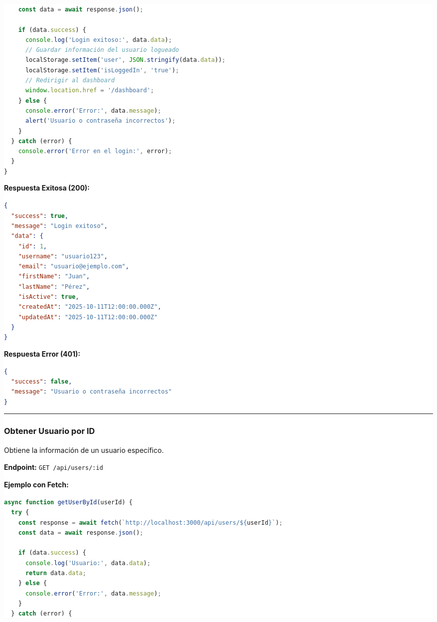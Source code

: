 ```javascript
    const data = await response.json();
    
    if (data.success) {
      console.log('Login exitoso:', data.data);
      // Guardar información del usuario logueado
      localStorage.setItem('user', JSON.stringify(data.data));
      localStorage.setItem('isLoggedIn', 'true');
      // Redirigir al dashboard
      window.location.href = '/dashboard';
    } else {
      console.error('Error:', data.message);
      alert('Usuario o contraseña incorrectos');
    }
  } catch (error) {
    console.error('Error en el login:', error);
  }
}
```

**Respuesta Exitosa (200):**
```json
{
  "success": true,
  "message": "Login exitoso",
  "data": {
    "id": 1,
    "username": "usuario123",
    "email": "usuario@ejemplo.com",
    "firstName": "Juan",
    "lastName": "Pérez",
    "isActive": true,
    "createdAt": "2025-10-11T12:00:00.000Z",
    "updatedAt": "2025-10-11T12:00:00.000Z"
  }
}
```

**Respuesta Error (401):**
```json
{
  "success": false,
  "message": "Usuario o contraseña incorrectos"
}
```

---

### Obtener Usuario por ID
Obtiene la información de un usuario específico.

**Endpoint:** `GET /api/users/:id`

**Ejemplo con Fetch:**
```javascript
async function getUserById(userId) {
  try {
    const response = await fetch(`http://localhost:3000/api/users/${userId}`);
    const data = await response.json();
    
    if (data.success) {
      console.log('Usuario:', data.data);
      return data.data;
    } else {
      console.error('Error:', data.message);
    }
  } catch (error) {
```